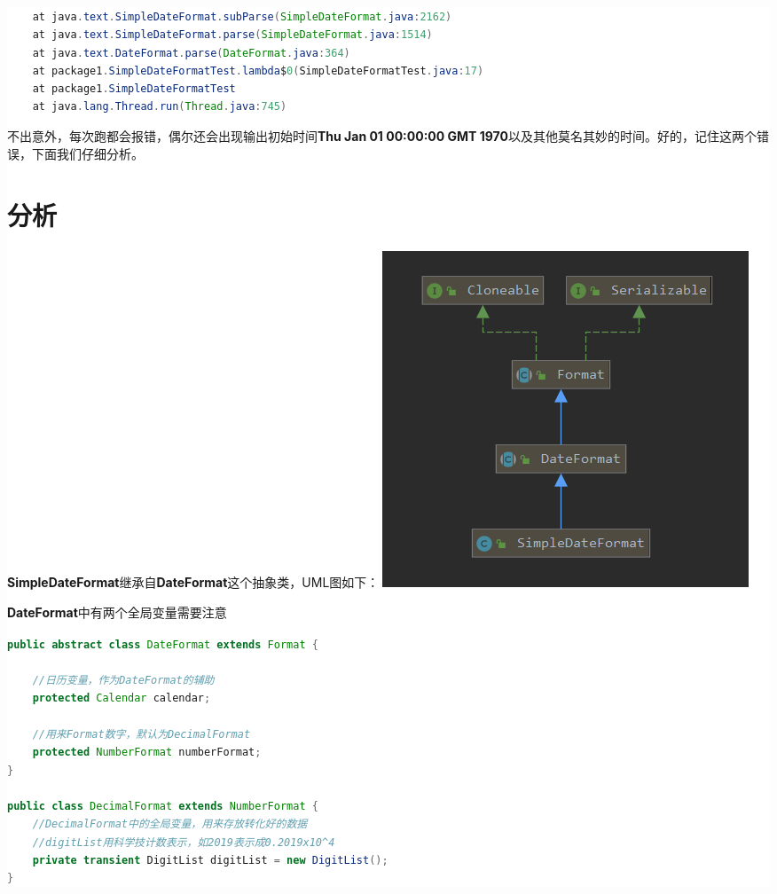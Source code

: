 ~~~java
	at java.text.SimpleDateFormat.subParse(SimpleDateFormat.java:2162)
	at java.text.SimpleDateFormat.parse(SimpleDateFormat.java:1514)
	at java.text.DateFormat.parse(DateFormat.java:364)
	at package1.SimpleDateFormatTest.lambda$0(SimpleDateFormatTest.java:17)
	at package1.SimpleDateFormatTest
	at java.lang.Thread.run(Thread.java:745)
~~~

不出意外，每次跑都会报错，偶尔还会出现输出初始时间**Thu Jan 01 00:00:00 GMT 1970**以及其他莫名其妙的时间。好的，记住这两个错误，下面我们仔细分析。

# 分析

**SimpleDateFormat**继承自**DateFormat**这个抽象类，UML图如下：
![SimpleDateFormat UML](/src/img/article-img/SourceCode/SimpleDateFormat%20Thread%20Safe/SimpleDateFormat%20UML.png)

**DateFormat**中有两个全局变量需要注意
~~~java
public abstract class DateFormat extends Format {

    //日历变量，作为DateFormat的辅助
    protected Calendar calendar;

    //用来Format数字，默认为DecimalFormat
    protected NumberFormat numberFormat;
}

public class DecimalFormat extends NumberFormat {
    //DecimalFormat中的全局变量，用来存放转化好的数据
    //digitList用科学技计数表示，如2019表示成0.2019x10^4
    private transient DigitList digitList = new DigitList();
}
~~~
